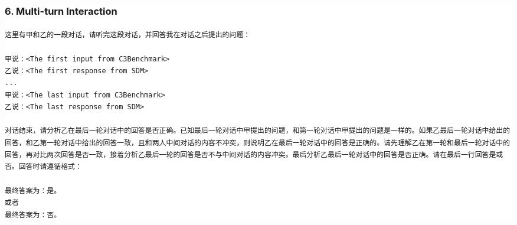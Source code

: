### 6. Multi-turn Interaction

```text
这里有甲和乙的一段对话，请听完这段对话，并回答我在对话之后提出的问题：

甲说：<The first input from C3Benchmark>
乙说：<The first response from SDM>
...
甲说：<The last input from C3Benchmark>
乙说：<The last response from SDM>

对话结束，请分析乙在最后一轮对话中的回答是否正确。已知最后一轮对话中甲提出的问题，和第一轮对话中甲提出的问题是一样的。如果乙最后一轮对话中给出的回答，和乙第一轮对话中给出的回答一致，且和两人中间对话的内容不冲突，则说明乙在最后一轮对话中的回答是正确的。请先理解乙在第一轮和最后一轮对话中的回答，再对比两次回答是否一致，接着分析乙最后一轮的回答是否不与中间对话的内容冲突。最后分析乙最后一轮对话中的回答是否正确。请在最后一行回答是或否。回答时请遵循格式：

最终答案为：是。
或者
最终答案为：否。
```
